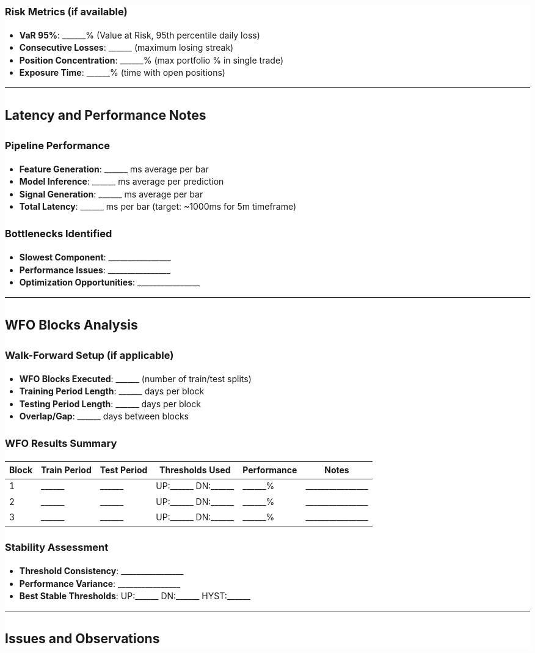 ### Risk Metrics (if available)
- **VaR 95%**: ______% (Value at Risk, 95th percentile daily loss)
- **Consecutive Losses**: ______ (maximum losing streak)
- **Position Concentration**: ______% (max portfolio % in single trade)
- **Exposure Time**: ______% (time with open positions)

---

## Latency and Performance Notes


### Pipeline Performance

- **Feature Generation**: ______ ms average per bar
- **Model Inference**: ______ ms average per prediction  
- **Signal Generation**: ______ ms average per bar
- **Total Latency**: ______ ms per bar (target: ~1000ms for 5m timeframe)

### Bottlenecks Identified
- **Slowest Component**: ________________
- **Performance Issues**: ________________
- **Optimization Opportunities**: ________________

---

## WFO Blocks Analysis

### Walk-Forward Setup (if applicable)
- **WFO Blocks Executed**: ______ (number of train/test splits)
- **Training Period Length**: ______ days per block
- **Testing Period Length**: ______ days per block
- **Overlap/Gap**: ______ days between blocks

### WFO Results Summary
| Block | Train Period | Test Period | Thresholds Used | Performance | Notes |
|-------|--------------|-------------|-----------------|-------------|-------|
| 1 | ______ | ______ | UP:______ DN:______ | ______% | ________________ |
| 2 | ______ | ______ | UP:______ DN:______ | ______% | ________________ |
| 3 | ______ | ______ | UP:______ DN:______ | ______% | ________________ |

### Stability Assessment
- **Threshold Consistency**: ________________
- **Performance Variance**: ________________
- **Best Stable Thresholds**: UP:______ DN:______ HYST:______

---

## Issues and Observations
